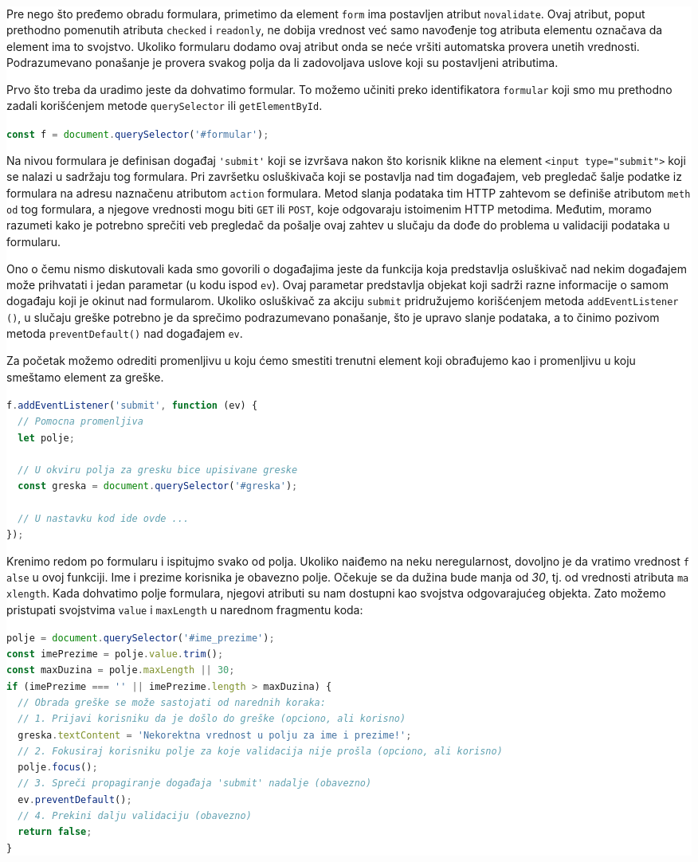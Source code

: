 Pre nego što pređemo obradu formulara, primetimo da element `form` ima postavljen atribut `novalidate`. Ovaj atribut, poput prethodno pomenutih atributa `checked` i `readonly`, ne dobija vrednost već samo navođenje tog atributa elementu označava da element ima to svojstvo. Ukoliko formularu dodamo ovaj atribut onda se neće vršiti automatska provera unetih vrednosti. Podrazumevano ponašanje je provera svakog polja da li zadovoljava uslove koji su postavljeni atributima.

Prvo što treba da uradimo jeste da dohvatimo formular. To možemo učiniti preko identifikatora `formular` koji smo mu prethodno zadali korišćenjem metode `querySelector` ili `getElementById`.

```js
const f = document.querySelector('#formular');
```

Na nivou formulara je definisan događaj `'submit'` koji se izvršava nakon što korisnik klikne na element `<input type="submit">` koji se nalazi u sadržaju tog formulara. Pri završetku osluškivača koji se postavlja nad tim događajem, veb pregledač šalje podatke iz formulara na adresu naznačenu atributom `action` formulara. Metod slanja podataka tim HTTP zahtevom se definiše atributom `method` tog formulara, a njegove vrednosti mogu biti `GET` ili `POST`, koje odgovaraju istoimenim HTTP metodima. Međutim, moramo razumeti kako je potrebno sprečiti veb pregledač da pošalje ovaj zahtev u slučaju da dođe do problema u validaciji podataka u formularu.

Ono o čemu nismo diskutovali kada smo govorili o događajima jeste da funkcija koja predstavlja osluškivač nad nekim događajem može prihvatati i jedan parametar (u kodu ispod `ev`). Ovaj parametar predstavlja objekat koji sadrži razne informacije o samom događaju koji je okinut nad formularom. Ukoliko osluškivač za akciju `submit` pridružujemo korišćenjem metoda `addEventListener()`, u slučaju greške potrebno je da sprečimo podrazumevano ponašanje, što je upravo slanje podataka, a to činimo pozivom metoda `preventDefault()` nad događajem `ev`.

Za početak možemo odrediti promenljivu u koju ćemo smestiti trenutni element koji obrađujemo kao i promenljivu u koju smeštamo element za greške.

```js
f.addEventListener('submit', function (ev) {
  // Pomocna promenljiva
  let polje;

  // U okviru polja za gresku bice upisivane greske
  const greska = document.querySelector('#greska');

  // U nastavku kod ide ovde ...
});
```

Krenimo redom po formularu i ispitujmo svako od polja. Ukoliko naiđemo na neku neregularnost, dovoljno je da vratimo vrednost `false` u ovoj funkciji. Ime i prezime korisnika je obavezno polje. Očekuje se da dužina bude manja od _30_, tj. od vrednosti atributa `maxlength`. Kada dohvatimo polje formulara, njegovi atributi su nam dostupni kao svojstva odgovarajućeg objekta. Zato možemo pristupati svojstvima `value` i `maxLength` u narednom fragmentu koda:

```js
polje = document.querySelector('#ime_prezime');
const imePrezime = polje.value.trim();
const maxDuzina = polje.maxLength || 30;
if (imePrezime === '' || imePrezime.length > maxDuzina) {
  // Obrada greške se može sastojati od narednih koraka:
  // 1. Prijavi korisniku da je došlo do greške (opciono, ali korisno)
  greska.textContent = 'Nekorektna vrednost u polju za ime i prezime!';
  // 2. Fokusiraj korisniku polje za koje validacija nije prošla (opciono, ali korisno)
  polje.focus();
  // 3. Spreči propagiranje događaja 'submit' nadalje (obavezno)
  ev.preventDefault();
  // 4. Prekini dalju validaciju (obavezno)
  return false;
}
```
